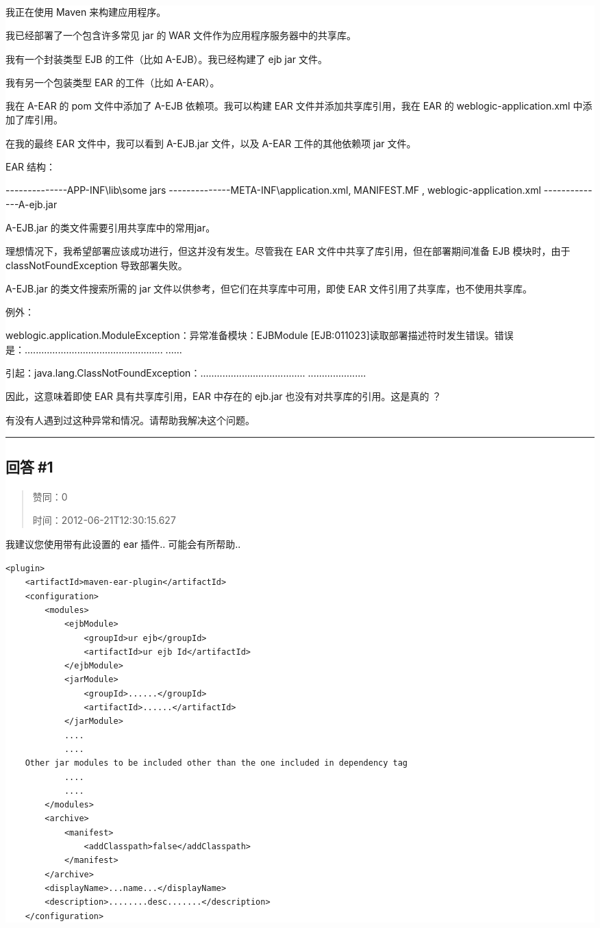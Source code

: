 我正在使用 Maven 来构建应用程序。

我已经部署了一个包含许多常见 jar 的 WAR 文件作为应用程序服务器中的共享库。

我有一个封装类型 EJB 的工件（比如 A-EJB）。我已经构建了 ejb jar 文件。

我有另一个包装类型 EAR 的工件（比如 A-EAR）。

我在 A-EAR 的 pom 文件中添加了 A-EJB 依赖项。我可以构建 EAR 文件并添加共享库引用，我在 EAR 的 weblogic-application.xml 中添加了库引用。

在我的最终 EAR 文件中，我可以看到 A-EJB.jar 文件，以及 A-EAR 工件的其他依赖项 jar 文件。

EAR 结构：

--------------APP-INF\lib\some jars
--------------META-INF\application.xml, MANIFEST.MF , weblogic-application.xml
--------------A-ejb.jar

A-EJB.jar 的类文件需要引用共享库中的常用jar。

理想情况下，我希望部署应该成功进行，但这并没有发生。尽管我在 EAR 文件中共享了库引用，但在部署期间准备 EJB 模块时，由于 classNotFoundException 导致部署失败。

A-EJB.jar 的类文件搜索所需的 jar 文件以供参考，但它们在共享库中可用，即使 EAR 文件引用了共享库，也不使用共享库。

例外：

weblogic.application.ModuleException：异常准备模块：EJBModule [EJB:011023]读取部署描述符时发生错误。错误是：.................................................. ......

引起：java.lang.ClassNotFoundException：...................................... .....................

因此，这意味着即使 EAR 具有共享库引用，EAR 中存在的 ejb.jar 也没有对共享库的引用。这是真的 ？

有没有人遇到过这种异常和情况。请帮助我解决这个问题。

* * *

## 回答 #1

> 赞同：0
> 
> 时间：2012-06-21T12:30:15.627

我建议您使用带有此设置的 ear 插件.. 可能会有所帮助..

```
<plugin>
    <artifactId>maven-ear-plugin</artifactId>
    <configuration>
        <modules>
            <ejbModule>
                <groupId>ur ejb</groupId>
                <artifactId>ur ejb Id</artifactId>
            </ejbModule>
            <jarModule>
                <groupId>......</groupId>
                <artifactId>......</artifactId>
            </jarModule>
            ....
            ....
    Other jar modules to be included other than the one included in dependency tag
            ....
            ....
        </modules>
        <archive>
            <manifest>
                <addClasspath>false</addClasspath>
            </manifest>
        </archive>
        <displayName>...name...</displayName>
        <description>........desc.......</description>
    </configuration>
```
